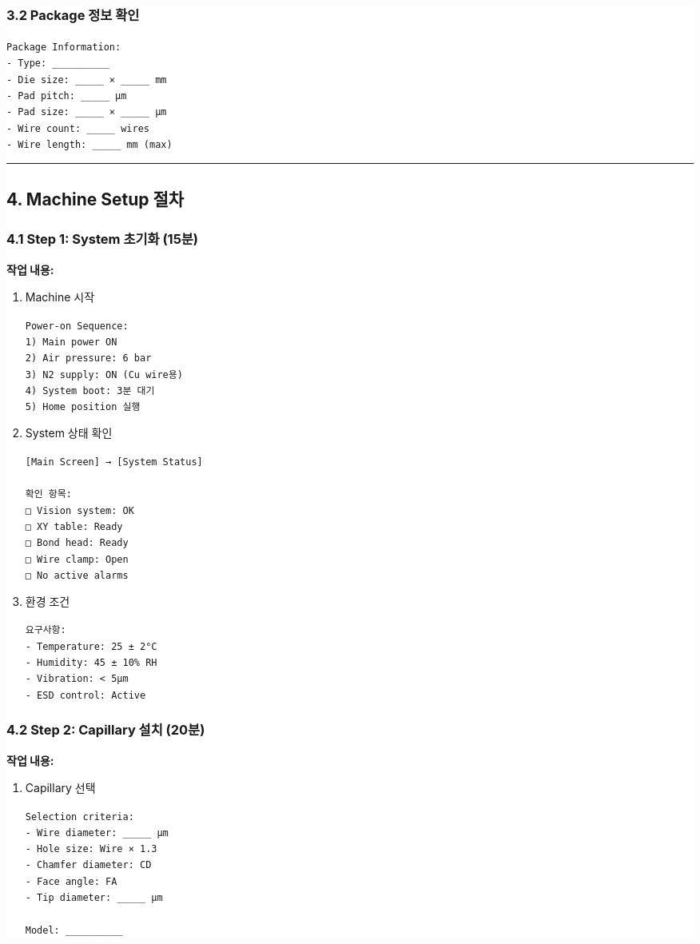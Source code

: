 ### 3.2 Package 정보 확인
```
Package Information:
- Type: __________
- Die size: _____ × _____ mm
- Pad pitch: _____ µm
- Pad size: _____ × _____ µm
- Wire count: _____ wires
- Wire length: _____ mm (max)
```

---

## 4. Machine Setup 절차

### 4.1 Step 1: System 초기화 (15분)

**작업 내용:**
1. Machine 시작
   ```
   Power-on Sequence:
   1) Main power ON
   2) Air pressure: 6 bar
   3) N2 supply: ON (Cu wire용)
   4) System boot: 3분 대기
   5) Home position 실행
   ```

2. System 상태 확인
   ```
   [Main Screen] → [System Status]
   
   확인 항목:
   □ Vision system: OK
   □ XY table: Ready
   □ Bond head: Ready
   □ Wire clamp: Open
   □ No active alarms
   ```

3. 환경 조건
   ```
   요구사항:
   - Temperature: 25 ± 2°C
   - Humidity: 45 ± 10% RH
   - Vibration: < 5µm
   - ESD control: Active
   ```

### 4.2 Step 2: Capillary 설치 (20분)

**작업 내용:**
1. Capillary 선택
   ```
   Selection criteria:
   - Wire diameter: _____ µm
   - Hole size: Wire × 1.3
   - Chamfer diameter: CD
   - Face angle: FA
   - Tip diameter: _____ µm
   
   Model: __________
   ```
